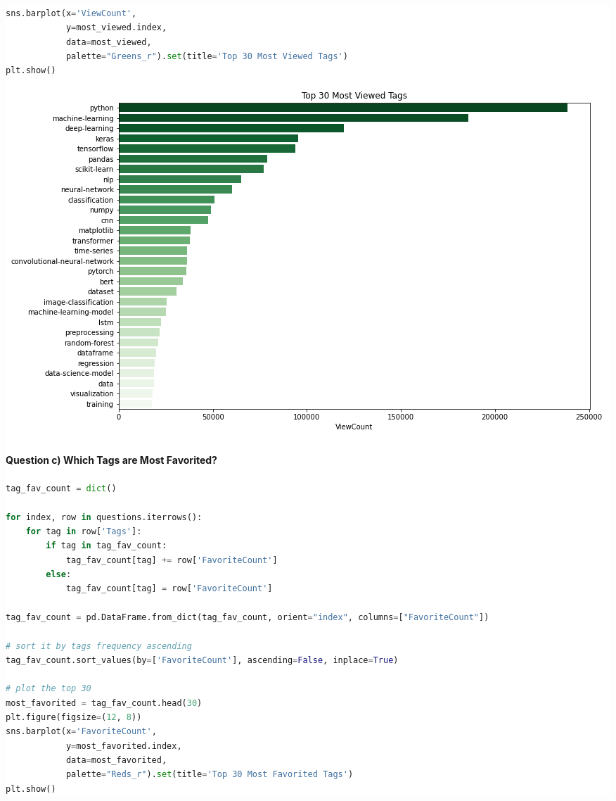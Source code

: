 ```python
sns.barplot(x='ViewCount',
            y=most_viewed.index,
            data=most_viewed,
            palette="Greens_r").set(title='Top 30 Most Viewed Tags')
plt.show()
```


    
![png](/figs/popular-data-science-questions_files/popular-data-science-questions_25_0.png)
    


#### Question c) Which Tags are Most Favorited?


```python
tag_fav_count = dict()

for index, row in questions.iterrows():
    for tag in row['Tags']:
        if tag in tag_fav_count:
            tag_fav_count[tag] += row['FavoriteCount']
        else:
            tag_fav_count[tag] = row['FavoriteCount']
            
tag_fav_count = pd.DataFrame.from_dict(tag_fav_count, orient="index", columns=["FavoriteCount"])

# sort it by tags frequency ascending
tag_fav_count.sort_values(by=['FavoriteCount'], ascending=False, inplace=True)

# plot the top 30
most_favorited = tag_fav_count.head(30)
plt.figure(figsize=(12, 8))
sns.barplot(x='FavoriteCount',
            y=most_favorited.index,
            data=most_favorited,
            palette="Reds_r").set(title='Top 30 Most Favorited Tags')
plt.show()
```
